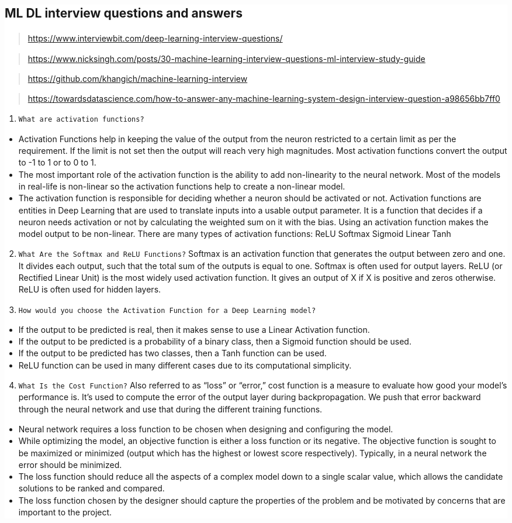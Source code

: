 ## ML DL interview questions and answers
> https://www.interviewbit.com/deep-learning-interview-questions/

> https://www.nicksingh.com/posts/30-machine-learning-interview-questions-ml-interview-study-guide

> https://github.com/khangich/machine-learning-interview

> https://towardsdatascience.com/how-to-answer-any-machine-learning-system-design-interview-question-a98656bb7ff0

1. `What are activation functions?`
- Activation Functions help in keeping the value of the output from the neuron restricted to a certain limit as per the requirement. If the limit is not set then the output will reach very high magnitudes. Most activation functions convert the output to -1 to 1 or to 0 to 1.
- The most important role of the activation function is the ability to add non-linearity to the neural network. Most of the models in real-life is non-linear so the activation functions help to create a non-linear model.
- The activation function is responsible for deciding whether a neuron should be activated or not.
Activation functions are entities in Deep Learning that are used to translate inputs into a usable output parameter. It is a function that decides if a neuron needs activation or not by calculating the weighted sum on it with the bias. Using an activation function makes the model output to be non-linear. There are many types of activation functions:
ReLU
Softmax
Sigmoid
Linear
Tanh

2. `What Are the Softmax and ReLU Functions?`
Softmax is an activation function that generates the output between zero and one. It divides each output, such that the total sum of the outputs is equal to one. Softmax is often used for output layers.
ReLU (or Rectified Linear Unit) is the most widely used activation function. It gives an output of X if X is positive and zeros otherwise. ReLU is often used for hidden layers.

3. `How would you choose the Activation Function for a Deep Learning model?`
- If the output to be predicted is real, then it makes sense to use a Linear Activation function.
- If the output to be predicted is a probability of a binary class, then a Sigmoid function should be used.
- If the output to be predicted has two classes, then a Tanh function can be used.
- ReLU function can be used in many different cases due to its computational simplicity.

4. `What Is the Cost Function?`
Also referred to as “loss” or “error,” cost function is a measure to evaluate how good your model’s performance is. It’s used to compute the error of the output layer during backpropagation. We push that error backward through the neural network and use that during the different training functions.
- Neural network requires a loss function to be chosen when designing and configuring the model.
- While optimizing the model, an objective function is either a loss function or its negative. The objective function is sought to be maximized or minimized (output which has the highest or lowest score respectively). Typically, in a neural network the error should be minimized.
- The loss function should reduce all the aspects of a complex model down to a single scalar value, which allows the candidate solutions to be ranked and compared.
- The loss function chosen by the designer should capture the properties of the problem and be motivated by concerns that are important to the project.
